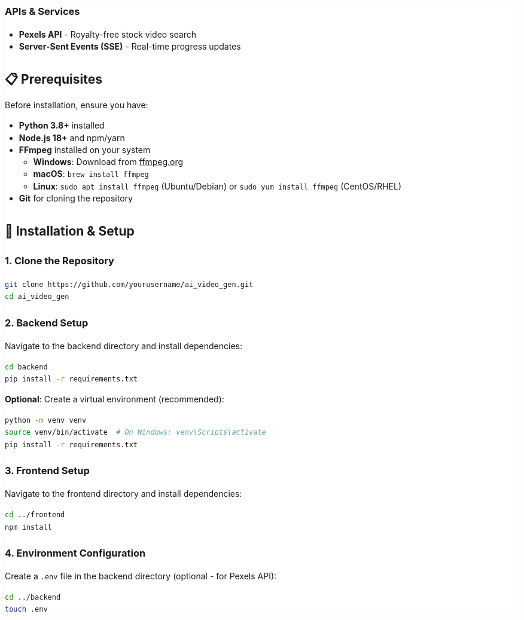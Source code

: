 ### APIs & Services
- **Pexels API** - Royalty-free stock video search
- **Server-Sent Events (SSE)** - Real-time progress updates

## 📋 Prerequisites

Before installation, ensure you have:

- **Python 3.8+** installed
- **Node.js 18+** and npm/yarn
- **FFmpeg** installed on your system
  - **Windows**: Download from [ffmpeg.org](https://ffmpeg.org/download.html)
  - **macOS**: `brew install ffmpeg`
  - **Linux**: `sudo apt install ffmpeg` (Ubuntu/Debian) or `sudo yum install ffmpeg` (CentOS/RHEL)
- **Git** for cloning the repository

## 🚀 Installation & Setup

### 1. Clone the Repository
```bash
git clone https://github.com/yourusername/ai_video_gen.git
cd ai_video_gen
```

### 2. Backend Setup

Navigate to the backend directory and install dependencies:
```bash
cd backend
pip install -r requirements.txt
```

**Optional**: Create a virtual environment (recommended):
```bash
python -m venv venv
source venv/bin/activate  # On Windows: venv\Scripts\activate
pip install -r requirements.txt
```

### 3. Frontend Setup

Navigate to the frontend directory and install dependencies:
```bash
cd ../frontend
npm install
```

### 4. Environment Configuration

Create a `.env` file in the backend directory (optional - for Pexels API):
```bash
cd ../backend
touch .env
```
